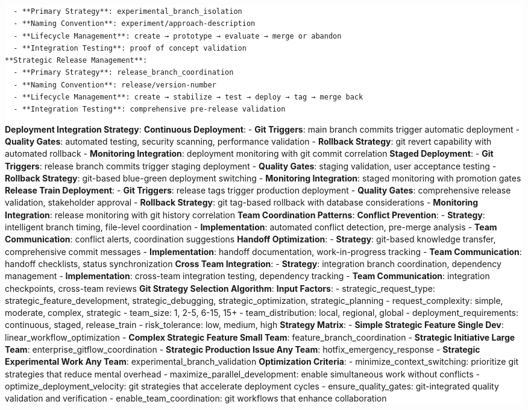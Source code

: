       - **Primary Strategy**: experimental_branch_isolation
      - **Naming Convention**: experiment/approach-description
      - **Lifecycle Management**: create → prototype → evaluate → merge or abandon
      - **Integration Testing**: proof of concept validation
    **Strategic Release Management**:
      - **Primary Strategy**: release_branch_coordination
      - **Naming Convention**: release/version-number
      - **Lifecycle Management**: create → stabilize → test → deploy → tag → merge back
      - **Integration Testing**: comprehensive pre-release validation
  **Deployment Integration Strategy**:
    **Continuous Deployment**:
      - **Git Triggers**: main branch commits trigger automatic deployment
      - **Quality Gates**: automated testing, security scanning, performance validation
      - **Rollback Strategy**: git revert capability with automated rollback
      - **Monitoring Integration**: deployment monitoring with git commit correlation
    **Staged Deployment**:
      - **Git Triggers**: release branch commits trigger staging deployment
      - **Quality Gates**: staging validation, user acceptance testing
      - **Rollback Strategy**: git-based blue-green deployment switching
      - **Monitoring Integration**: staged monitoring with promotion gates
    **Release Train Deployment**:
      - **Git Triggers**: release tags trigger production deployment
      - **Quality Gates**: comprehensive release validation, stakeholder approval
      - **Rollback Strategy**: git tag-based rollback with database considerations
      - **Monitoring Integration**: release monitoring with git history correlation
  **Team Coordination Patterns**:
    **Conflict Prevention**:
      - **Strategy**: intelligent branch timing, file-level coordination
      - **Implementation**: automated conflict detection, pre-merge analysis
      - **Team Communication**: conflict alerts, coordination suggestions
    **Handoff Optimization**:
      - **Strategy**: git-based knowledge transfer, comprehensive commit messages
      - **Implementation**: handoff documentation, work-in-progress tracking
      - **Team Communication**: handoff checklists, status synchronization
    **Cross Team Integration**:
      - **Strategy**: integration branch coordination, dependency management
      - **Implementation**: cross-team integration testing, dependency tracking
      - **Team Communication**: integration checkpoints, cross-team reviews
  **Git Strategy Selection Algorithm**:
    **Input Factors**:
    - strategic_request_type: strategic_feature_development, strategic_debugging, strategic_optimization, strategic_planning
    - request_complexity: simple, moderate, complex, strategic
    - team_size: 1, 2-5, 6-15, 15+
    - team_distribution: local, regional, global
    - deployment_requirements: continuous, staged, release_train
    - risk_tolerance: low, medium, high
    **Strategy Matrix**:
      - **Simple Strategic Feature Single Dev**: linear_workflow_optimization
      - **Complex Strategic Feature Small Team**: feature_branch_coordination
      - **Strategic Initiative Large Team**: enterprise_gitflow_coordination
      - **Strategic Production Issue Any Team**: hotfix_emergency_response
      - **Strategic Experimental Work Any Team**: experimental_branch_validation
    **Optimization Criteria**:
    - minimize_context_switching: prioritize git strategies that reduce mental overhead
    - maximize_parallel_development: enable simultaneous work without conflicts
    - optimize_deployment_velocity: git strategies that accelerate deployment cycles
    - ensure_quality_gates: git-integrated quality validation and verification
    - enable_team_coordination: git workflows that enhance collaboration
